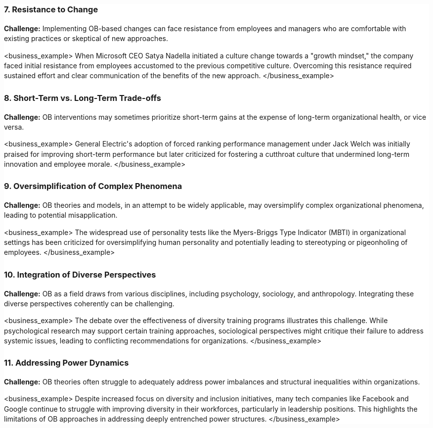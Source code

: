 ### 7. Resistance to Change

**Challenge:** Implementing OB-based changes can face resistance from employees and managers who are comfortable with existing practices or skeptical of new approaches.

<business_example>
When Microsoft CEO Satya Nadella initiated a culture change towards a "growth mindset," the company faced initial resistance from employees accustomed to the previous competitive culture. Overcoming this resistance required sustained effort and clear communication of the benefits of the new approach.
</business_example>

### 8. Short-Term vs. Long-Term Trade-offs

**Challenge:** OB interventions may sometimes prioritize short-term gains at the expense of long-term organizational health, or vice versa.

<business_example>
General Electric's adoption of forced ranking performance management under Jack Welch was initially praised for improving short-term performance but later criticized for fostering a cutthroat culture that undermined long-term innovation and employee morale.
</business_example>

### 9. Oversimplification of Complex Phenomena

**Challenge:** OB theories and models, in an attempt to be widely applicable, may oversimplify complex organizational phenomena, leading to potential misapplication.

<business_example>
The widespread use of personality tests like the Myers-Briggs Type Indicator (MBTI) in organizational settings has been criticized for oversimplifying human personality and potentially leading to stereotyping or pigeonholing of employees.
</business_example>

### 10. Integration of Diverse Perspectives

**Challenge:** OB as a field draws from various disciplines, including psychology, sociology, and anthropology. Integrating these diverse perspectives coherently can be challenging.

<business_example>
The debate over the effectiveness of diversity training programs illustrates this challenge. While psychological research may support certain training approaches, sociological perspectives might critique their failure to address systemic issues, leading to conflicting recommendations for organizations.
</business_example>

### 11. Addressing Power Dynamics

**Challenge:** OB theories often struggle to adequately address power imbalances and structural inequalities within organizations.

<business_example>
Despite increased focus on diversity and inclusion initiatives, many tech companies like Facebook and Google continue to struggle with improving diversity in their workforces, particularly in leadership positions. This highlights the limitations of OB approaches in addressing deeply entrenched power structures.
</business_example>
